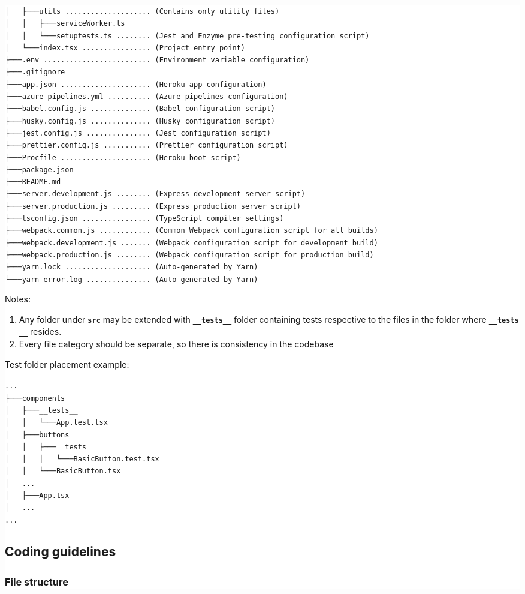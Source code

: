 ```txt
│   ├───utils .................... (Contains only utility files)
│   │   ├───serviceWorker.ts
│   │   └───setuptests.ts ........ (Jest and Enzyme pre-testing configuration script)
│   └───index.tsx ................ (Project entry point)
├───.env ......................... (Environment variable configuration)
├───.gitignore
├───app.json ..................... (Heroku app configuration)
├───azure-pipelines.yml .......... (Azure pipelines configuration)
├───babel.config.js .............. (Babel configuration script)
├───husky.config.js .............. (Husky configuration script)
├───jest.config.js ............... (Jest configuration script)
├───prettier.config.js ........... (Prettier configuration script)
├───Procfile ..................... (Heroku boot script)
├───package.json
├───README.md
├───server.development.js ........ (Express development server script)
├───server.production.js ......... (Express production server script)
├───tsconfig.json ................ (TypeScript compiler settings)
├───webpack.common.js ............ (Common Webpack configuration script for all builds)
├───webpack.development.js ....... (Webpack configuration script for development build)
├───webpack.production.js ........ (Webpack configuration script for production build)
├───yarn.lock .................... (Auto-generated by Yarn)
└───yarn-error.log ............... (Auto-generated by Yarn)
```

Notes:

1. Any folder under **`src`** may be extended with **`__tests__`** folder containing tests respective to the files in the folder where **`__tests__`** resides.
2. Every file category should be separate, so there is consistency in the codebase

Test folder placement example:

```txt
...
├───components
│   ├───__tests__
│   │   └───App.test.tsx
│   ├───buttons
│   │   ├───__tests__
│   │   │   └───BasicButton.test.tsx
│   │   └───BasicButton.tsx
│   ...
│   ├───App.tsx
│   ...
...
```

## Coding guidelines

### File structure
